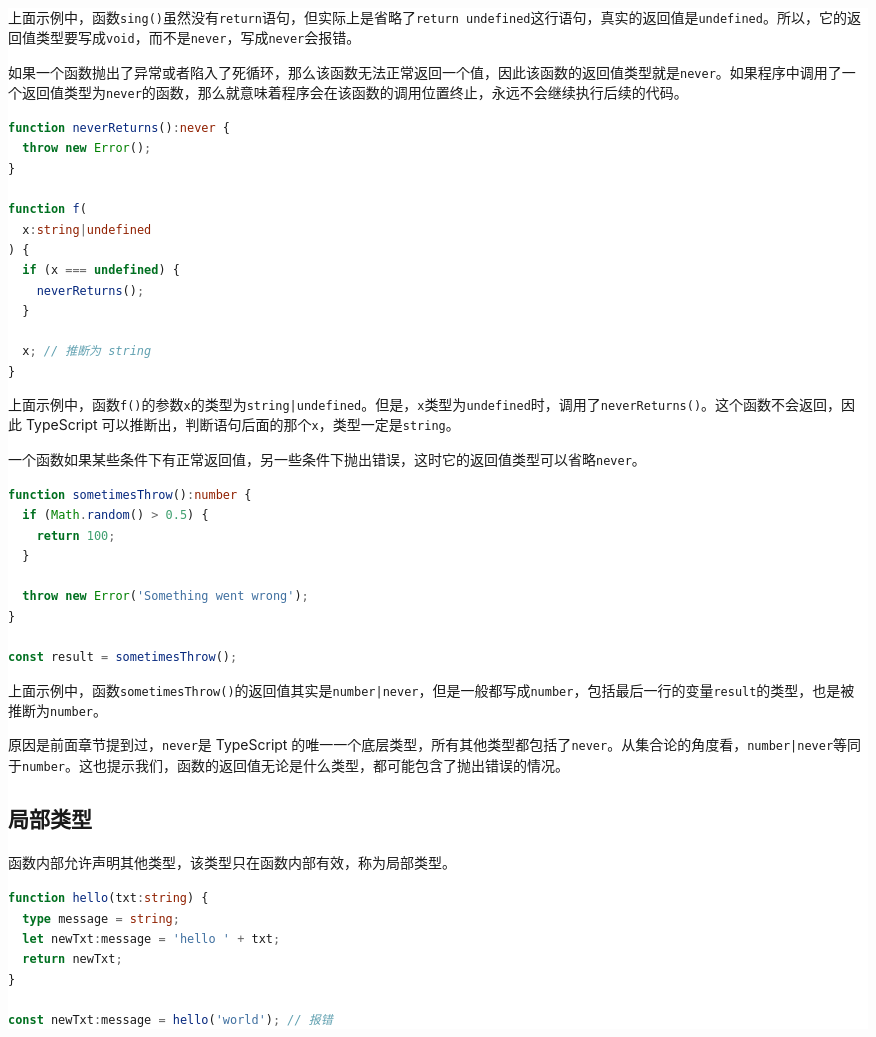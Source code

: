 上面示例中，函数`sing()`虽然没有`return`语句，但实际上是省略了`return undefined`这行语句，真实的返回值是`undefined`。所以，它的返回值类型要写成`void`，而不是`never`，写成`never`会报错。

如果一个函数抛出了异常或者陷入了死循环，那么该函数无法正常返回一个值，因此该函数的返回值类型就是`never`。如果程序中调用了一个返回值类型为`never`的函数，那么就意味着程序会在该函数的调用位置终止，永远不会继续执行后续的代码。

```typescript
function neverReturns():never {
  throw new Error();
}

function f(
  x:string|undefined
) {
  if (x === undefined) {
    neverReturns();
  }

  x; // 推断为 string
}
```

上面示例中，函数`f()`的参数`x`的类型为`string|undefined`。但是，`x`类型为`undefined`时，调用了`neverReturns()`。这个函数不会返回，因此 TypeScript 可以推断出，判断语句后面的那个`x`，类型一定是`string`。

一个函数如果某些条件下有正常返回值，另一些条件下抛出错误，这时它的返回值类型可以省略`never`。

```typescript
function sometimesThrow():number {
  if (Math.random() > 0.5) {
    return 100;
  }

  throw new Error('Something went wrong');
}

const result = sometimesThrow();
```

上面示例中，函数`sometimesThrow()`的返回值其实是`number|never`，但是一般都写成`number`，包括最后一行的变量`result`的类型，也是被推断为`number`。

原因是前面章节提到过，`never`是 TypeScript 的唯一一个底层类型，所有其他类型都包括了`never`。从集合论的角度看，`number|never`等同于`number`。这也提示我们，函数的返回值无论是什么类型，都可能包含了抛出错误的情况。

## 局部类型

函数内部允许声明其他类型，该类型只在函数内部有效，称为局部类型。

```typescript
function hello(txt:string) {
  type message = string;
  let newTxt:message = 'hello ' + txt;
  return newTxt;
}

const newTxt:message = hello('world'); // 报错
```
